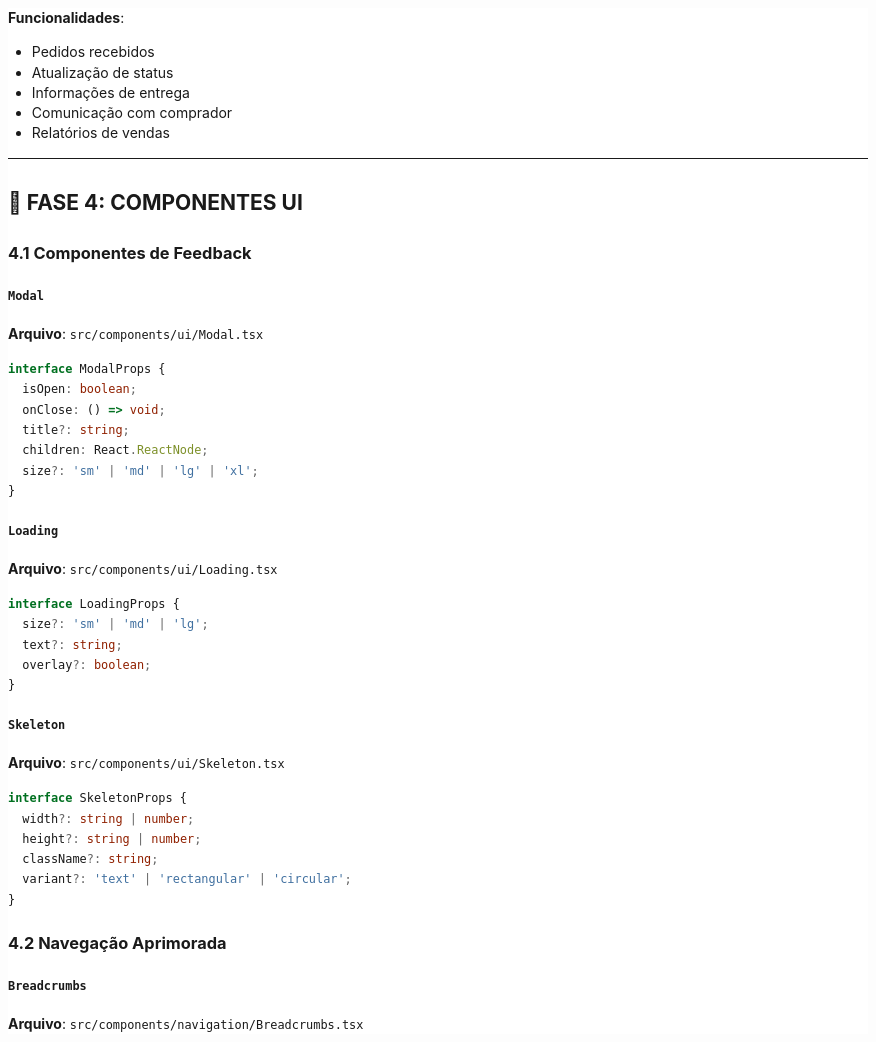 **Funcionalidades**:
- Pedidos recebidos
- Atualização de status
- Informações de entrega
- Comunicação com comprador
- Relatórios de vendas

---

## 🎨 FASE 4: COMPONENTES UI

### 4.1 Componentes de Feedback

#### `Modal`
**Arquivo**: `src/components/ui/Modal.tsx`

```typescript
interface ModalProps {
  isOpen: boolean;
  onClose: () => void;
  title?: string;
  children: React.ReactNode;
  size?: 'sm' | 'md' | 'lg' | 'xl';
}
```

#### `Loading`
**Arquivo**: `src/components/ui/Loading.tsx`

```typescript
interface LoadingProps {
  size?: 'sm' | 'md' | 'lg';
  text?: string;
  overlay?: boolean;
}
```

#### `Skeleton`
**Arquivo**: `src/components/ui/Skeleton.tsx`

```typescript
interface SkeletonProps {
  width?: string | number;
  height?: string | number;
  className?: string;
  variant?: 'text' | 'rectangular' | 'circular';
}
```

### 4.2 Navegação Aprimorada

#### `Breadcrumbs`
**Arquivo**: `src/components/navigation/Breadcrumbs.tsx`
